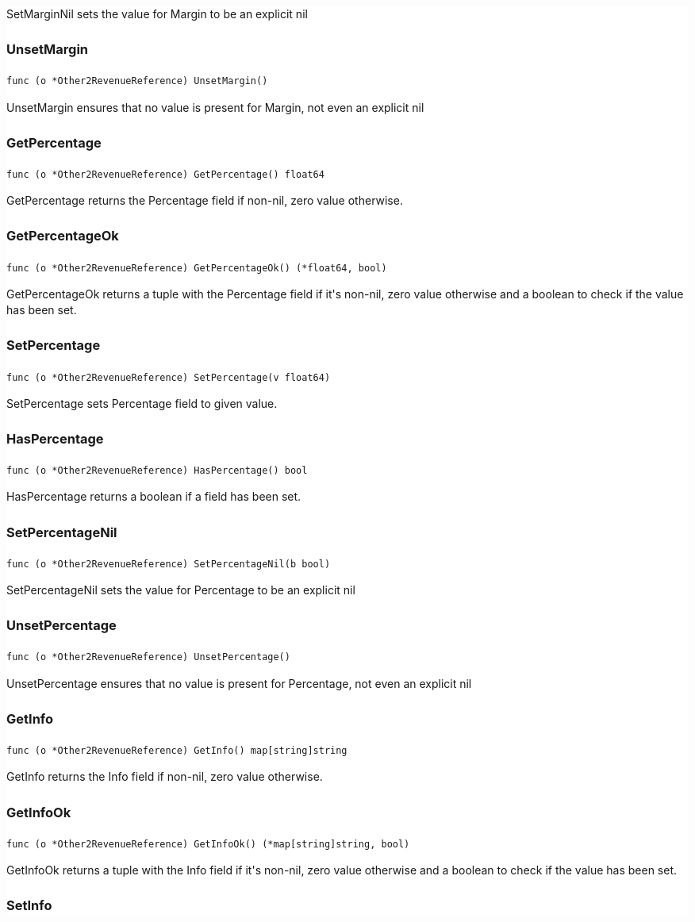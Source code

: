 SetMarginNil sets the value for Margin to be an explicit nil

### UnsetMargin
`func (o *Other2RevenueReference) UnsetMargin()`

UnsetMargin ensures that no value is present for Margin, not even an explicit nil
### GetPercentage

`func (o *Other2RevenueReference) GetPercentage() float64`

GetPercentage returns the Percentage field if non-nil, zero value otherwise.

### GetPercentageOk

`func (o *Other2RevenueReference) GetPercentageOk() (*float64, bool)`

GetPercentageOk returns a tuple with the Percentage field if it's non-nil, zero value otherwise
and a boolean to check if the value has been set.

### SetPercentage

`func (o *Other2RevenueReference) SetPercentage(v float64)`

SetPercentage sets Percentage field to given value.

### HasPercentage

`func (o *Other2RevenueReference) HasPercentage() bool`

HasPercentage returns a boolean if a field has been set.

### SetPercentageNil

`func (o *Other2RevenueReference) SetPercentageNil(b bool)`

 SetPercentageNil sets the value for Percentage to be an explicit nil

### UnsetPercentage
`func (o *Other2RevenueReference) UnsetPercentage()`

UnsetPercentage ensures that no value is present for Percentage, not even an explicit nil
### GetInfo

`func (o *Other2RevenueReference) GetInfo() map[string]string`

GetInfo returns the Info field if non-nil, zero value otherwise.

### GetInfoOk

`func (o *Other2RevenueReference) GetInfoOk() (*map[string]string, bool)`

GetInfoOk returns a tuple with the Info field if it's non-nil, zero value otherwise
and a boolean to check if the value has been set.

### SetInfo
